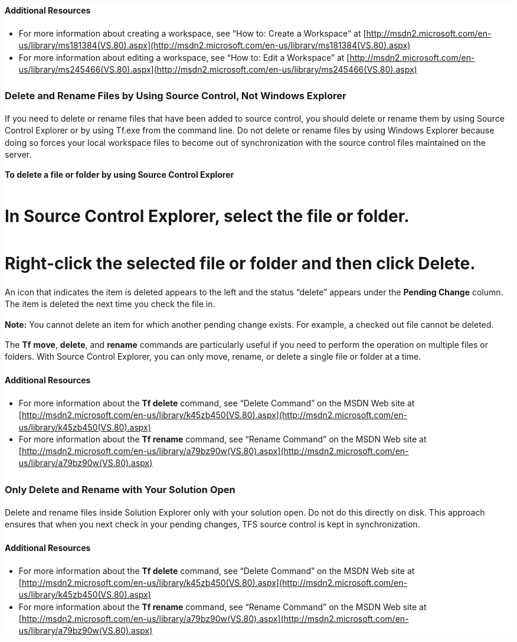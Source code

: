 #### Additional Resources
* For more information about creating a workspace, see “How to: Create a Workspace” at [http://msdn2.microsoft.com/en-us/library/ms181384(VS.80).aspx](http://msdn2.microsoft.com/en-us/library/ms181384(VS.80).aspx) 
* For more information about editing a workspace, see “How to: Edit a Workspace” at [http://msdn2.microsoft.com/en-us/library/ms245466(VS.80).aspx](http://msdn2.microsoft.com/en-us/library/ms245466(VS.80).aspx) 

### Delete and Rename Files by Using Source Control, Not Windows Explorer
If you need to delete or rename files that have been added to source control, you should delete or rename them by using Source Control Explorer or by using Tf.exe from the command line. Do not delete or rename files by using Windows Explorer because doing so forces your local workspace files to become out of synchronization with the source control files maintained on the server. 

**To delete a file or folder by using Source Control Explorer**
# In Source Control Explorer, select the file or folder.
# Right-click the selected file or folder and then click **Delete**. 
An icon that indicates the item is deleted appears to the left and the status “delete” appears under the **Pending Change** column. The item is deleted the next time you check the file in. 

**Note:** You cannot delete an item for which another pending change exists. For example, a checked out file cannot be deleted.

The **Tf** **move**, **delete**, and **rename** commands are particularly useful if you need to perform the operation on multiple files or folders. With Source Control Explorer, you can only move, rename, or delete a single file or folder at a time.

#### Additional Resources
* For more information about the **Tf delete** command, see “Delete Command” on the MSDN Web site at [http://msdn2.microsoft.com/en-us/library/k45zb450(VS.80).aspx](http://msdn2.microsoft.com/en-us/library/k45zb450(VS.80).aspx) 
* For more information about the **Tf rename** command, see “Rename Command” on the MSDN Web site at [http://msdn2.microsoft.com/en-us/library/a79bz90w(VS.80).aspx](http://msdn2.microsoft.com/en-us/library/a79bz90w(VS.80).aspx) 

### Only Delete and Rename with Your Solution Open
Delete and rename files inside Solution Explorer only with your solution open. Do not do this directly on disk. This approach ensures that when you next check in your pending changes, TFS source control is kept in synchronization. 

#### Additional Resources
* For more information about the **Tf delete** command, see “Delete Command” on the MSDN Web site at [http://msdn2.microsoft.com/en-us/library/k45zb450(VS.80).aspx](http://msdn2.microsoft.com/en-us/library/k45zb450(VS.80).aspx) 
* For more information about the **Tf rename** command, see “Rename Command” on the MSDN Web site at [http://msdn2.microsoft.com/en-us/library/a79bz90w(VS.80).aspx](http://msdn2.microsoft.com/en-us/library/a79bz90w(VS.80).aspx) 
